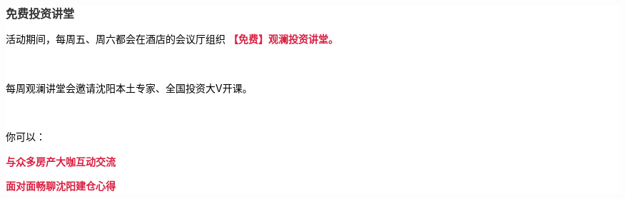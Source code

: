 </span>
</p>
<p style="max-width: 100%;min-height: 1em;color: rgb(51, 51, 51);">
<span style="max-width: 100%;font-size: 16px;box-sizing: border-box !important;word-wrap: break-word !important;">
<strong style="max-width: 100%;box-sizing: border-box !important;word-wrap: break-word !important;">
           免费投资讲堂
          </strong>
</span>
</p>
<p style="max-width: 100%;min-height: 1em;color: rgb(51, 51, 51);">
<span style="max-width: 100%;color: rgb(0, 0, 0);font-size: 14px;box-sizing: border-box !important;word-wrap: break-word !important;">
          活动期间，每周五、周六都会在酒店的会议厅组织
         </span>
<strong style="max-width: 100%;box-sizing: border-box !important;word-wrap: break-word !important;">
<span style="max-width: 100%;color: rgb(217, 33, 66);font-size: 14px;box-sizing: border-box !important;word-wrap: break-word !important;">
           【免费】观澜投资讲堂。
           <br style="max-width: 100%;box-sizing: border-box !important;word-wrap: break-word !important;"/>
</span>
</strong>
</p>
<p style="max-width: 100%;min-height: 1em;color: rgb(51, 51, 51);">
<br style="max-width: 100%;box-sizing: border-box !important;word-wrap: break-word !important;"/>
</p>
<p style="max-width: 100%;min-height: 1em;color: rgb(51, 51, 51);">
<span style="max-width: 100%;color: rgb(0, 0, 0);font-size: 14px;box-sizing: border-box !important;word-wrap: break-word !important;">
          每周观澜讲堂会邀请沈阳本土专家、全国投资大V开课。
         </span>
</p>
<p style="max-width: 100%;min-height: 1em;color: rgb(51, 51, 51);">
<strong style="max-width: 100%;box-sizing: border-box !important;word-wrap: break-word !important;">
<span style="max-width: 100%;font-size: 14px;color: rgb(217, 33, 66);box-sizing: border-box !important;word-wrap: break-word !important;">
<br style="max-width: 100%;box-sizing: border-box !important;word-wrap: break-word !important;"/>
</span>
</strong>
</p>
<p style="max-width: 100%;min-height: 1em;color: rgb(51, 51, 51);">
<span style="max-width: 100%;font-size: 14px;color: rgb(0, 0, 0);box-sizing: border-box !important;word-wrap: break-word !important;">
          你可以：
         </span>
</p>
<p style="max-width: 100%;min-height: 1em;color: rgb(51, 51, 51);">
<strong style="max-width: 100%;box-sizing: border-box !important;word-wrap: break-word !important;">
<span style="max-width: 100%;font-size: 14px;color: rgb(217, 33, 66);box-sizing: border-box !important;word-wrap: break-word !important;">
           与众多房产大咖互动交流
          </span>
</strong>
</p>
<p style="max-width: 100%;min-height: 1em;color: rgb(51, 51, 51);">
<strong style="max-width: 100%;box-sizing: border-box !important;word-wrap: break-word !important;">
<span style="max-width: 100%;font-size: 14px;color: rgb(217, 33, 66);box-sizing: border-box !important;word-wrap: break-word !important;">
           面对面畅聊沈阳建仓心得